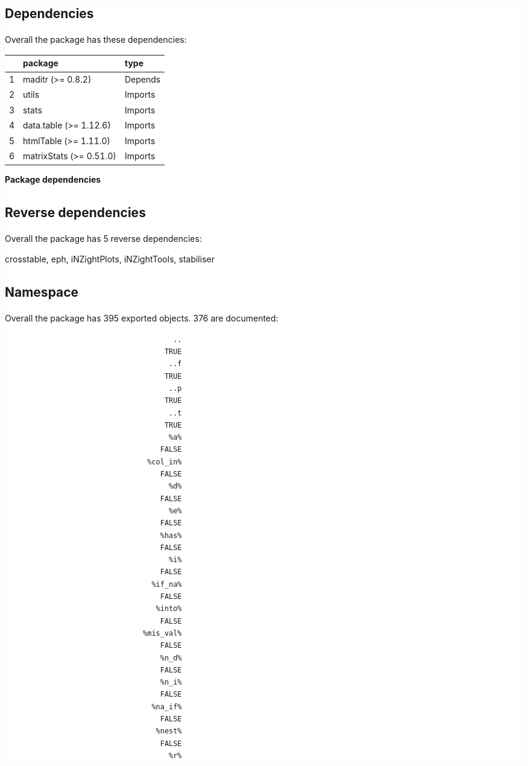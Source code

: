 ## Dependencies

Overall the package has these dependencies:

|     | package                  | type    |
|:----|:-------------------------|:--------|
| 1   | maditr (\>= 0.8.2)       | Depends |
| 2   | utils                    | Imports |
| 3   | stats                    | Imports |
| 4   | data.table (\>= 1.12.6)  | Imports |
| 5   | htmlTable (\>= 1.11.0)   | Imports |
| 6   | matrixStats (\>= 0.51.0) | Imports |

**Package dependencies**

## Reverse dependencies

Overall the package has 5 reverse dependencies:

crosstable, eph, iNZightPlots, iNZightTools, stabiliser

## Namespace

Overall the package has 395 exported objects. 376 are documented:

                                           .. 
                                         TRUE 
                                          ..f 
                                         TRUE 
                                          ..p 
                                         TRUE 
                                          ..t 
                                         TRUE 
                                          %a% 
                                        FALSE 
                                     %col_in% 
                                        FALSE 
                                          %d% 
                                        FALSE 
                                          %e% 
                                        FALSE 
                                        %has% 
                                        FALSE 
                                          %i% 
                                        FALSE 
                                      %if_na% 
                                        FALSE 
                                       %into% 
                                        FALSE 
                                    %mis_val% 
                                        FALSE 
                                        %n_d% 
                                        FALSE 
                                        %n_i% 
                                        FALSE 
                                      %na_if% 
                                        FALSE 
                                       %nest% 
                                        FALSE 
                                          %r% 